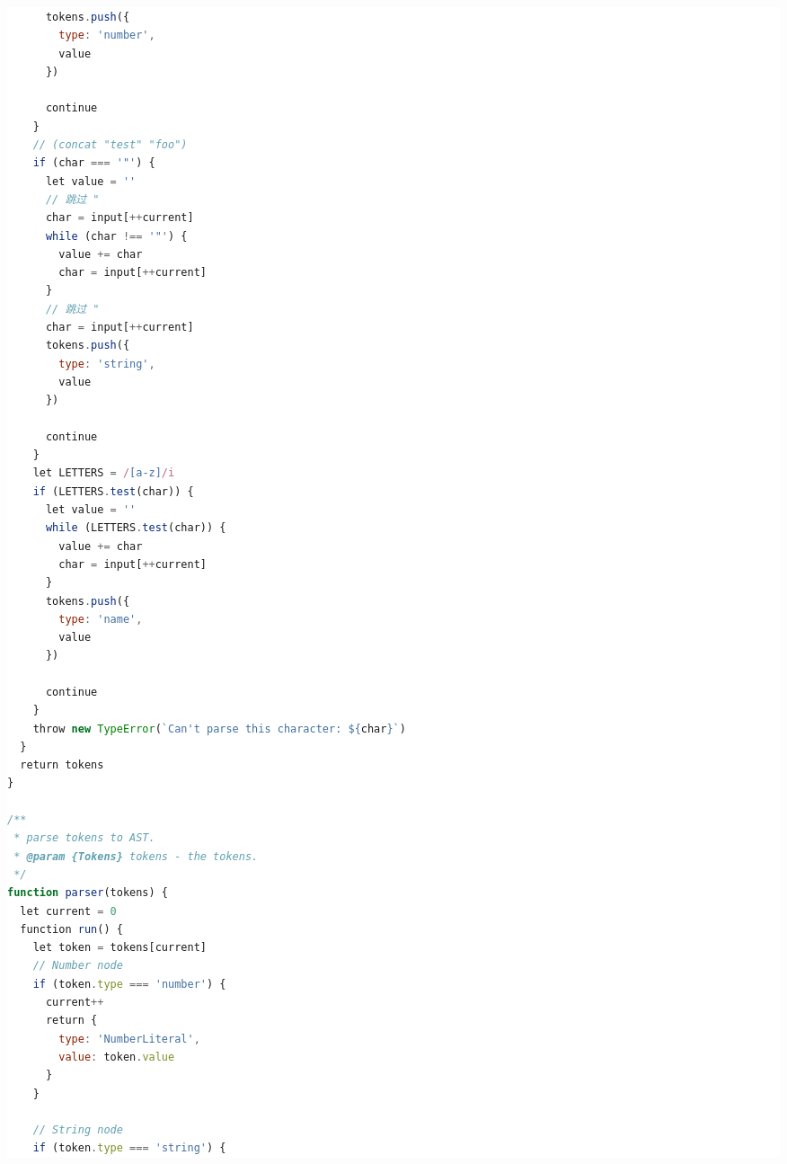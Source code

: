 ```javascript
      tokens.push({
        type: 'number',
        value
      })

      continue
    }
    // (concat "test" "foo")
    if (char === '"') {
      let value = ''
      // 跳过 "
      char = input[++current]
      while (char !== '"') {
        value += char
        char = input[++current]
      }
      // 跳过 "
      char = input[++current]
      tokens.push({
        type: 'string',
        value
      })

      continue
    }
    let LETTERS = /[a-z]/i
    if (LETTERS.test(char)) {
      let value = ''
      while (LETTERS.test(char)) {
        value += char
        char = input[++current]
      }
      tokens.push({
        type: 'name',
        value
      })

      continue
    }
    throw new TypeError(`Can't parse this character: ${char}`)
  }
  return tokens
}

/**
 * parse tokens to AST.
 * @param {Tokens} tokens - the tokens.
 */
function parser(tokens) {
  let current = 0
  function run() {
    let token = tokens[current]
    // Number node
    if (token.type === 'number') {
      current++
      return {
        type: 'NumberLiteral',
        value: token.value
      }
    }
    
    // String node
    if (token.type === 'string') {
```